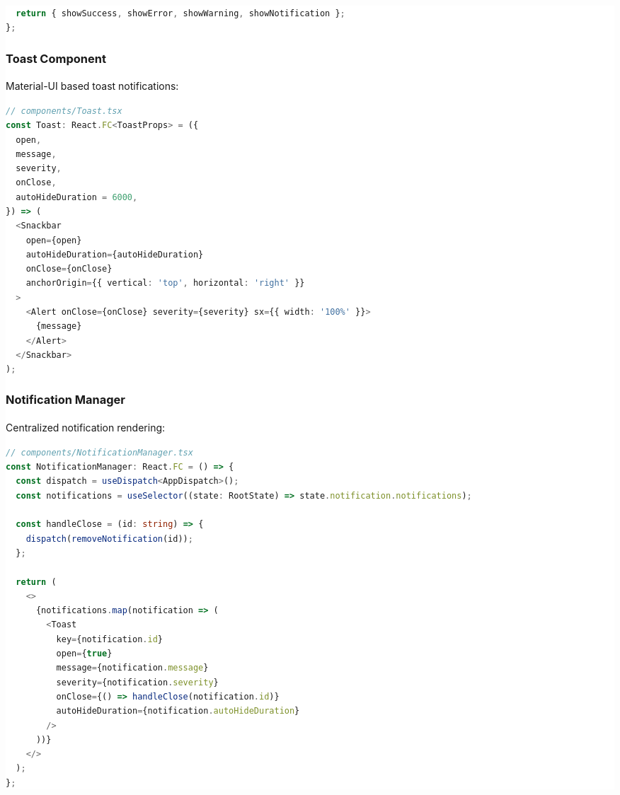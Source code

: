 ```typescript
  return { showSuccess, showError, showWarning, showNotification };
};
```

### Toast Component

Material-UI based toast notifications:

```typescript
// components/Toast.tsx
const Toast: React.FC<ToastProps> = ({
  open,
  message,
  severity,
  onClose,
  autoHideDuration = 6000,
}) => (
  <Snackbar
    open={open}
    autoHideDuration={autoHideDuration}
    onClose={onClose}
    anchorOrigin={{ vertical: 'top', horizontal: 'right' }}
  >
    <Alert onClose={onClose} severity={severity} sx={{ width: '100%' }}>
      {message}
    </Alert>
  </Snackbar>
);
```

### Notification Manager

Centralized notification rendering:

```typescript
// components/NotificationManager.tsx
const NotificationManager: React.FC = () => {
  const dispatch = useDispatch<AppDispatch>();
  const notifications = useSelector((state: RootState) => state.notification.notifications);

  const handleClose = (id: string) => {
    dispatch(removeNotification(id));
  };

  return (
    <>
      {notifications.map(notification => (
        <Toast
          key={notification.id}
          open={true}
          message={notification.message}
          severity={notification.severity}
          onClose={() => handleClose(notification.id)}
          autoHideDuration={notification.autoHideDuration}
        />
      ))}
    </>
  );
};
```
